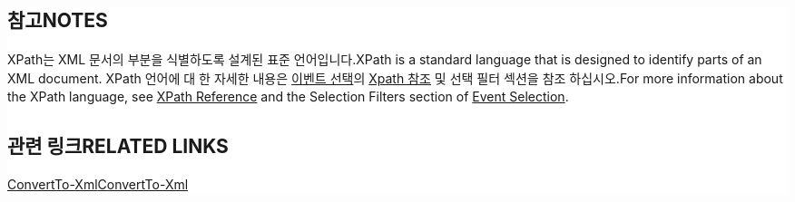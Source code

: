 ## <span data-ttu-id="9d20a-182">참고</span><span class="sxs-lookup"><span data-stu-id="9d20a-182">NOTES</span></span>

<span data-ttu-id="9d20a-183">XPath는 XML 문서의 부분을 식별하도록 설계된 표준 언어입니다.</span><span class="sxs-lookup"><span data-stu-id="9d20a-183">XPath is a standard language that is designed to identify parts of an XML document.</span></span> <span data-ttu-id="9d20a-184">XPath 언어에 대 한 자세한 내용은 [이벤트 선택](/previous-versions//aa385231(v=vs.85))의 [Xpath 참조](/dotnet/standard/data/xml/select-nodes-using-xpath-navigation) 및 선택 필터 섹션을 참조 하십시오.</span><span class="sxs-lookup"><span data-stu-id="9d20a-184">For more information about the XPath language, see [XPath Reference](/dotnet/standard/data/xml/select-nodes-using-xpath-navigation) and the Selection Filters section of [Event Selection](/previous-versions//aa385231(v=vs.85)).</span></span>

## <span data-ttu-id="9d20a-185">관련 링크</span><span class="sxs-lookup"><span data-stu-id="9d20a-185">RELATED LINKS</span></span>

[<span data-ttu-id="9d20a-186">ConvertTo-Xml</span><span class="sxs-lookup"><span data-stu-id="9d20a-186">ConvertTo-Xml</span></span>](ConvertTo-Xml.md)
